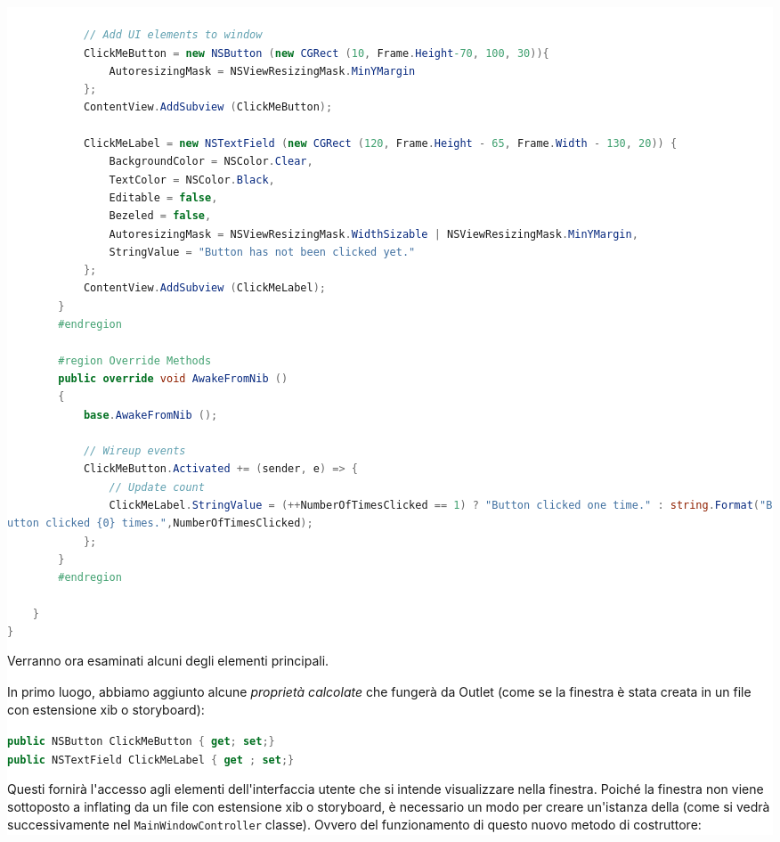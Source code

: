 ```csharp

            // Add UI elements to window
            ClickMeButton = new NSButton (new CGRect (10, Frame.Height-70, 100, 30)){
                AutoresizingMask = NSViewResizingMask.MinYMargin
            };
            ContentView.AddSubview (ClickMeButton);

            ClickMeLabel = new NSTextField (new CGRect (120, Frame.Height - 65, Frame.Width - 130, 20)) {
                BackgroundColor = NSColor.Clear,
                TextColor = NSColor.Black,
                Editable = false,
                Bezeled = false,
                AutoresizingMask = NSViewResizingMask.WidthSizable | NSViewResizingMask.MinYMargin,
                StringValue = "Button has not been clicked yet."
            };
            ContentView.AddSubview (ClickMeLabel);
        }
        #endregion

        #region Override Methods
        public override void AwakeFromNib ()
        {
            base.AwakeFromNib ();

            // Wireup events
            ClickMeButton.Activated += (sender, e) => {
                // Update count
                ClickMeLabel.StringValue = (++NumberOfTimesClicked == 1) ? "Button clicked one time." : string.Format("Button clicked {0} times.",NumberOfTimesClicked);
            };
        }
        #endregion

    }
}
```

Verranno ora esaminati alcuni degli elementi principali.

In primo luogo, abbiamo aggiunto alcune _proprietà calcolate_ che fungerà da Outlet (come se la finestra è stata creata in un file con estensione xib o storyboard):

```csharp
public NSButton ClickMeButton { get; set;}
public NSTextField ClickMeLabel { get ; set;}
```

Questi fornirà l'accesso agli elementi dell'interfaccia utente che si intende visualizzare nella finestra. Poiché la finestra non viene sottoposto a inflating da un file con estensione xib o storyboard, è necessario un modo per creare un'istanza della (come si vedrà successivamente nel `MainWindowController` classe). Ovvero del funzionamento di questo nuovo metodo di costruttore:
